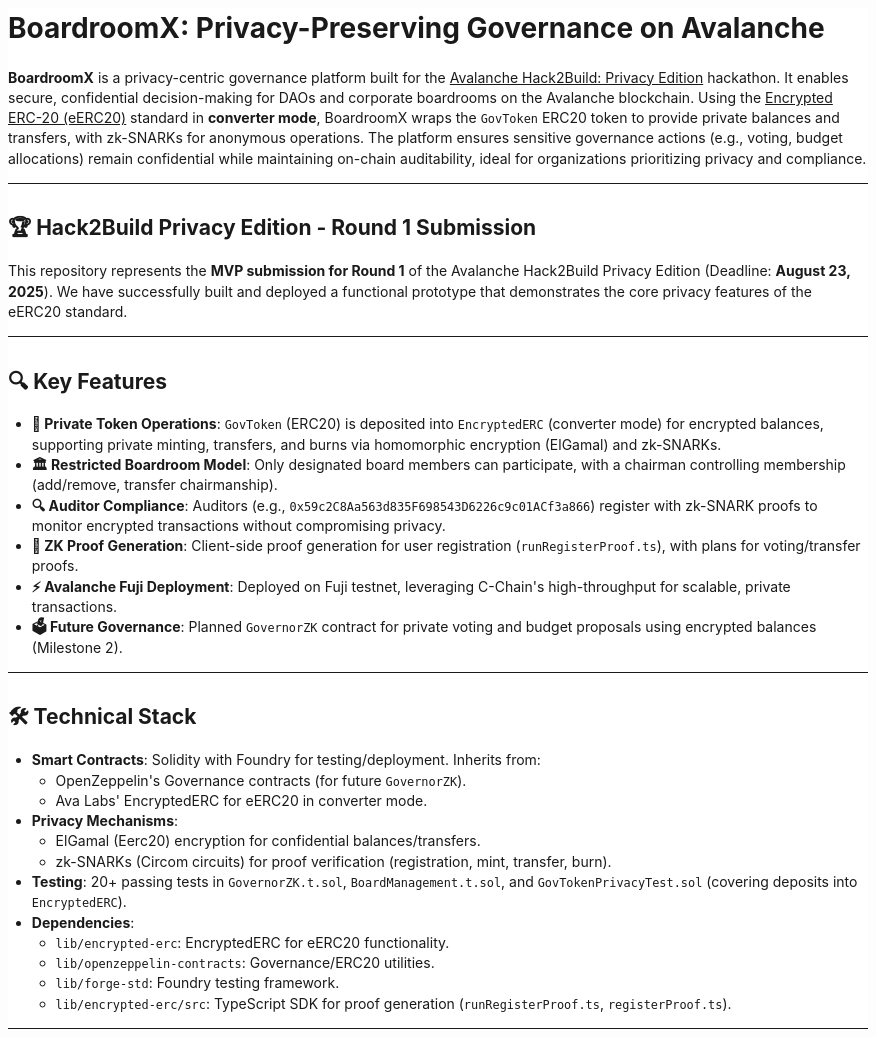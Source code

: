 # BoardroomX: Privacy-Preserving Governance on Avalanche

**BoardroomX** is a privacy-centric governance platform built for the [Avalanche Hack2Build: Privacy Edition](https://build.avax.network/hackathons/a0e06824-4d70-4b60-98f7-4cf5d4c28b59) hackathon. It enables secure, confidential decision-making for DAOs and corporate boardrooms on the Avalanche blockchain. Using the [Encrypted ERC-20 (eERC20)](https://github.com/ava-labs/EncryptedERC) standard in **converter mode**, BoardroomX wraps the `GovToken` ERC20 token to provide private balances and transfers, with zk-SNARKs for anonymous operations. The platform ensures sensitive governance actions (e.g., voting, budget allocations) remain confidential while maintaining on-chain auditability, ideal for organizations prioritizing privacy and compliance.

---

## 🏆 Hack2Build Privacy Edition - Round 1 Submission

This repository represents the **MVP submission for Round 1** of the Avalanche Hack2Build Privacy Edition (Deadline: **August 23, 2025**). We have successfully built and deployed a functional prototype that demonstrates the core privacy features of the eERC20 standard.

---

## 🔍 Key Features

- **🔐 Private Token Operations**: `GovToken` (ERC20) is deposited into `EncryptedERC` (converter mode) for encrypted balances, supporting private minting, transfers, and burns via homomorphic encryption (ElGamal) and zk-SNARKs.
- **🏛️ Restricted Boardroom Model**: Only designated board members can participate, with a chairman controlling membership (add/remove, transfer chairmanship).
- **🔍 Auditor Compliance**: Auditors (e.g., `0x59c2C8Aa563d835F698543D6226c9c01ACf3a866`) register with zk-SNARK proofs to monitor encrypted transactions without compromising privacy.
- **🧩 ZK Proof Generation**: Client-side proof generation for user registration (`runRegisterProof.ts`), with plans for voting/transfer proofs.
- **⚡ Avalanche Fuji Deployment**: Deployed on Fuji testnet, leveraging C-Chain's high-throughput for scalable, private transactions.
- **🗳️ Future Governance**: Planned `GovernorZK` contract for private voting and budget proposals using encrypted balances (Milestone 2).

---

## 🛠️ Technical Stack

- **Smart Contracts**: Solidity with Foundry for testing/deployment. Inherits from:
  - OpenZeppelin's Governance contracts (for future `GovernorZK`).
  - Ava Labs' EncryptedERC for eERC20 in converter mode.
- **Privacy Mechanisms**:
  - ElGamal (Eerc20) encryption for confidential balances/transfers.
  - zk-SNARKs (Circom circuits) for proof verification (registration, mint, transfer, burn).
- **Testing**: 20+ passing tests in `GovernorZK.t.sol`, `BoardManagement.t.sol`, and `GovTokenPrivacyTest.sol` (covering deposits into `EncryptedERC`).
- **Dependencies**:
  - `lib/encrypted-erc`: EncryptedERC for eERC20 functionality.
  - `lib/openzeppelin-contracts`: Governance/ERC20 utilities.
  - `lib/forge-std`: Foundry testing framework.
  - `lib/encrypted-erc/src`: TypeScript SDK for proof generation (`runRegisterProof.ts`, `registerProof.ts`).

---